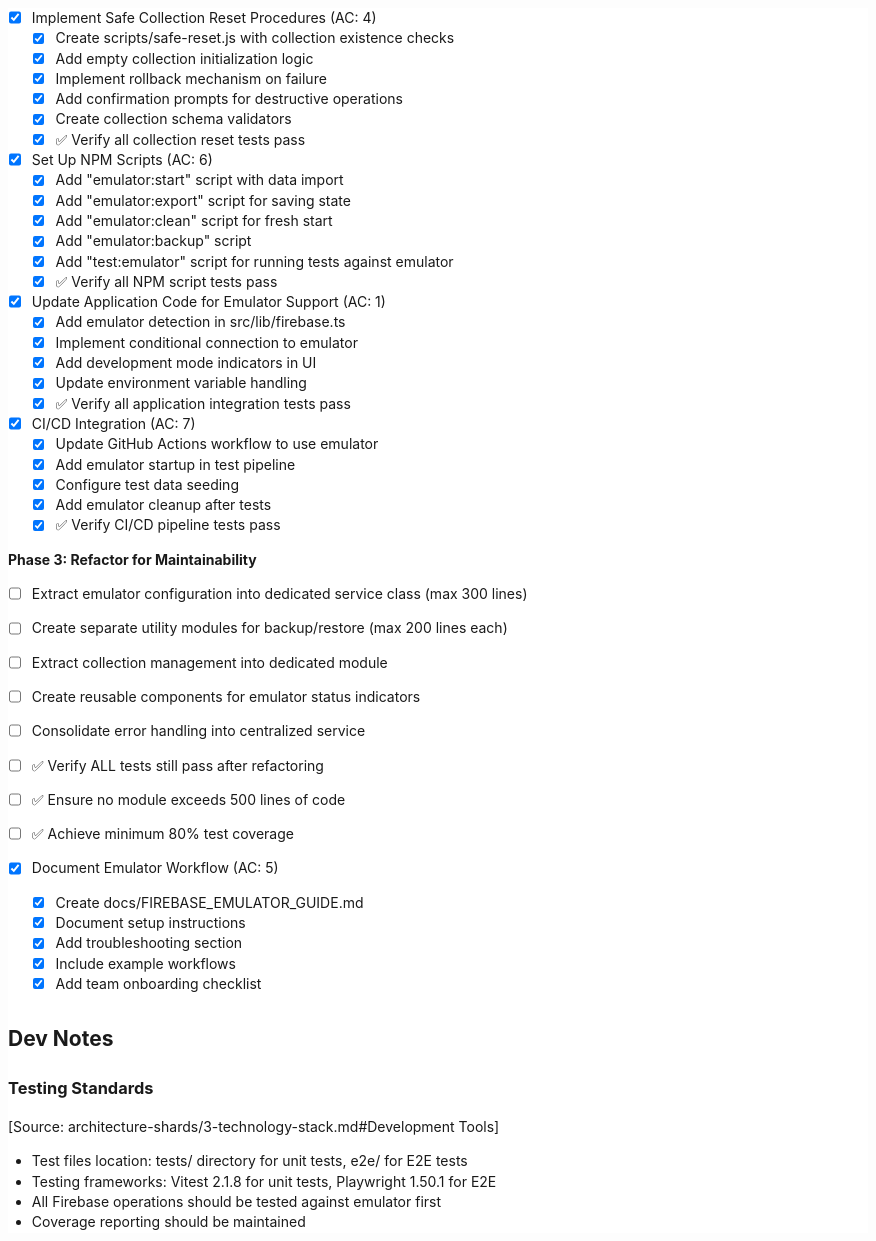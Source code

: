 - [x] Implement Safe Collection Reset Procedures (AC: 4)
  - [x] Create scripts/safe-reset.js with collection existence checks
  - [x] Add empty collection initialization logic
  - [x] Implement rollback mechanism on failure
  - [x] Add confirmation prompts for destructive operations
  - [x] Create collection schema validators
  - [x] ✅ Verify all collection reset tests pass

- [x] Set Up NPM Scripts (AC: 6)
  - [x] Add "emulator:start" script with data import
  - [x] Add "emulator:export" script for saving state
  - [x] Add "emulator:clean" script for fresh start
  - [x] Add "emulator:backup" script
  - [x] Add "test:emulator" script for running tests against emulator
  - [x] ✅ Verify all NPM script tests pass

- [x] Update Application Code for Emulator Support (AC: 1)
  - [x] Add emulator detection in src/lib/firebase.ts
  - [x] Implement conditional connection to emulator
  - [x] Add development mode indicators in UI
  - [x] Update environment variable handling
  - [x] ✅ Verify all application integration tests pass

- [x] CI/CD Integration (AC: 7)
  - [x] Update GitHub Actions workflow to use emulator
  - [x] Add emulator startup in test pipeline
  - [x] Configure test data seeding
  - [x] Add emulator cleanup after tests
  - [x] ✅ Verify CI/CD pipeline tests pass

**Phase 3: Refactor for Maintainability**
- [ ] Extract emulator configuration into dedicated service class (max 300 lines)
- [ ] Create separate utility modules for backup/restore (max 200 lines each)
- [ ] Extract collection management into dedicated module
- [ ] Create reusable components for emulator status indicators
- [ ] Consolidate error handling into centralized service
- [ ] ✅ Verify ALL tests still pass after refactoring
- [ ] ✅ Ensure no module exceeds 500 lines of code
- [ ] ✅ Achieve minimum 80% test coverage

- [x] Document Emulator Workflow (AC: 5)
  - [x] Create docs/FIREBASE_EMULATOR_GUIDE.md
  - [x] Document setup instructions
  - [x] Add troubleshooting section
  - [x] Include example workflows
  - [x] Add team onboarding checklist

## Dev Notes

### Testing Standards
[Source: architecture-shards/3-technology-stack.md#Development Tools]
- Test files location: tests/ directory for unit tests, e2e/ for E2E tests
- Testing frameworks: Vitest 2.1.8 for unit tests, Playwright 1.50.1 for E2E
- All Firebase operations should be tested against emulator first
- Coverage reporting should be maintained
